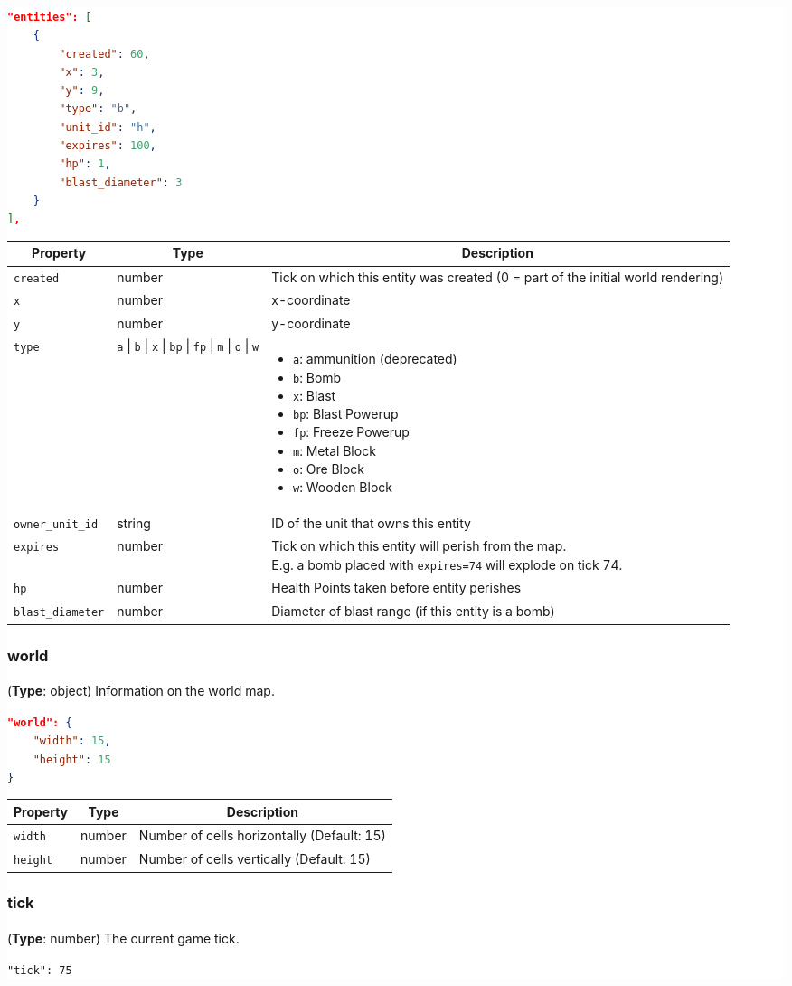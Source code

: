 ```json
"entities": [
    {
        "created": 60,
        "x": 3,
        "y": 9,
        "type": "b",
        "unit_id": "h",
        "expires": 100,
        "hp": 1,
        "blast_diameter": 3
    }
],
```

| Property         | Type                                                                               | Description                                                                                                                                                                                                       |
| ---------------- | ---------------------------------------------------------------------------------- | ----------------------------------------------------------------------------------------------------------------------------------------------------------------------------------------------------------------- |
| `created`        | number                                                                             | Tick on which this entity was created (0 = part of the initial world rendering)                                                                                                                                   |
| `x`              | number                                                                             | x-coordinate                                                                                                                                                                                                      |
| `y`              | number                                                                             | y-coordinate                                                                                                                                                                                                      |
| `type`           | `a` &#124; `b` &#124; `x` &#124; `bp` &#124; `fp` &#124; `m` &#124; `o` &#124; `w` | <ul><li>`a`: ammunition (deprecated)</li><li>`b`: Bomb</li><li>`x`: Blast</li><li>`bp`: Blast Powerup</li><li>`fp`: Freeze Powerup</li><li>`m`: Metal Block</li><li>`o`: Ore Block</li><li>`w`: Wooden Block</li> |
| `owner_unit_id`  | string                                                                             | ID of the unit that owns this entity                                                                                                                                                                              |
| `expires`        | number                                                                             | Tick on which this entity will perish from the map. <br />E.g. a bomb placed with `expires=74` will explode on tick 74.                                                                                           |
| `hp`             | number                                                                             | Health Points taken before entity perishes                                                                                                                                                                        |
| `blast_diameter` | number                                                                             | Diameter of blast range (if this entity is a bomb)                                                                                                                                                                |

### world

(**Type**: object) Information on the world map.

```json
"world": {
    "width": 15,
    "height": 15
}
```

| Property | Type   | Description                                |
| -------- | ------ | ------------------------------------------ |
| `width`  | number | Number of cells horizontally (Default: 15) |
| `height` | number | Number of cells vertically (Default: 15)   |

### tick

(**Type**: number) The current game tick.

```
"tick": 75
```
